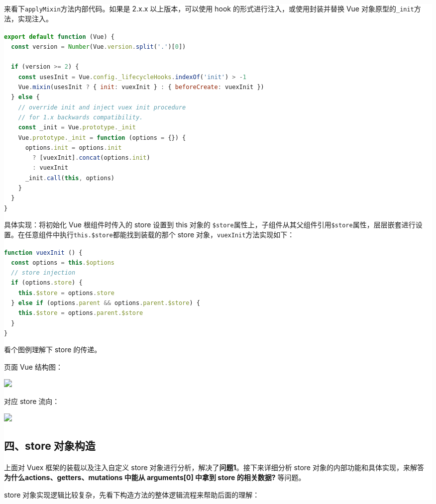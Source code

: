 来看下`applyMixin`方法内部代码。如果是 2.x.x 以上版本，可以使用 hook 的形式进行注入，或使用封装并替换 Vue 对象原型的`_init`方法，实现注入。

```js
export default function (Vue) {
  const version = Number(Vue.version.split('.')[0])
 
  if (version >= 2) {
    const usesInit = Vue.config._lifecycleHooks.indexOf('init') > -1
    Vue.mixin(usesInit ? { init: vuexInit } : { beforeCreate: vuexInit })
  } else {
    // override init and inject vuex init procedure
    // for 1.x backwards compatibility.
    const _init = Vue.prototype._init
    Vue.prototype._init = function (options = {}) {
      options.init = options.init
        ? [vuexInit].concat(options.init)
        : vuexInit
      _init.call(this, options)
    }
  }
}
```

具体实现：将初始化 Vue 根组件时传入的 store 设置到 this 对象的 `$store`属性上，子组件从其父组件引用`$store`属性，层层嵌套进行设置。在任意组件中执行`this.$store`都能找到装载的那个 store 对象，`vuexInit`方法实现如下：

```js
function vuexInit () {
  const options = this.$options
  // store injection
  if (options.store) {
    this.$store = options.store
  } else if (options.parent && options.parent.$store) {
    this.$store = options.parent.$store
  }
}
```

看个图例理解下 store 的传递。

页面 Vue 结构图：

![](https://user-gold-cdn.xitu.io/2018/5/12/1635035b4ba6e4a5?imageView2/0/w/1280/h/960/format/webp/ignore-error/1)

对应 store 流向：

![](https://user-gold-cdn.xitu.io/2018/5/12/1635035b4bc0c0a0?imageView2/0/w/1280/h/960/format/webp/ignore-error/1)

## 四、store 对象构造

上面对 Vuex 框架的装载以及注入自定义 store 对象进行分析，解决了**问题1**。接下来详细分析 store 对象的内部功能和具体实现，来解答 **为什么actions、getters、mutations 中能从 arguments[0] 中拿到 store 的相关数据?** 等问题。

store 对象实现逻辑比较复杂，先看下构造方法的整体逻辑流程来帮助后面的理解：
